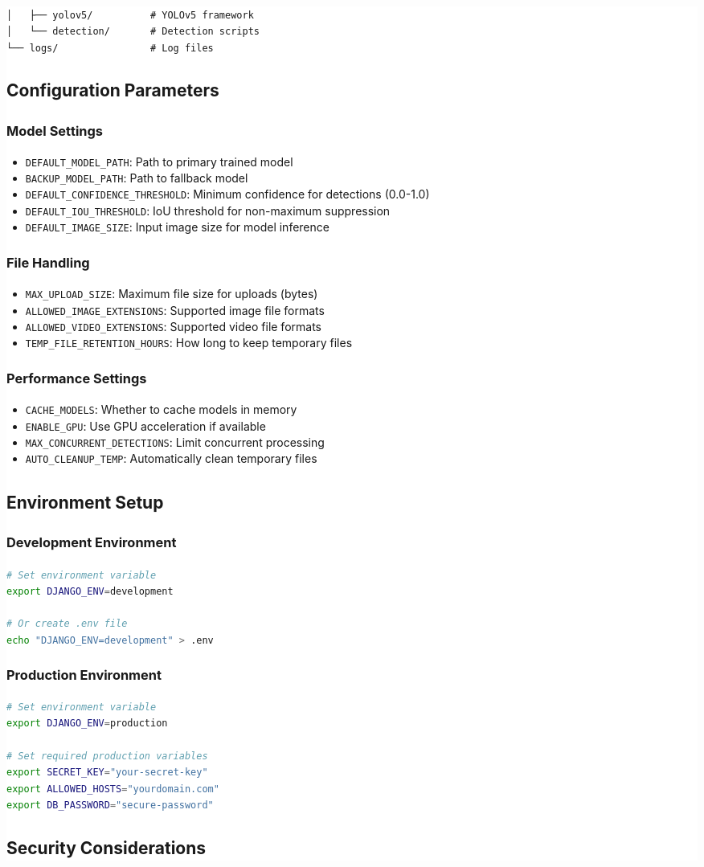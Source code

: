 ```
│   ├── yolov5/          # YOLOv5 framework
│   └── detection/       # Detection scripts
└── logs/                # Log files
```

## Configuration Parameters

### Model Settings
- `DEFAULT_MODEL_PATH`: Path to primary trained model
- `BACKUP_MODEL_PATH`: Path to fallback model
- `DEFAULT_CONFIDENCE_THRESHOLD`: Minimum confidence for detections (0.0-1.0)
- `DEFAULT_IOU_THRESHOLD`: IoU threshold for non-maximum suppression
- `DEFAULT_IMAGE_SIZE`: Input image size for model inference

### File Handling
- `MAX_UPLOAD_SIZE`: Maximum file size for uploads (bytes)
- `ALLOWED_IMAGE_EXTENSIONS`: Supported image file formats
- `ALLOWED_VIDEO_EXTENSIONS`: Supported video file formats
- `TEMP_FILE_RETENTION_HOURS`: How long to keep temporary files

### Performance Settings
- `CACHE_MODELS`: Whether to cache models in memory
- `ENABLE_GPU`: Use GPU acceleration if available
- `MAX_CONCURRENT_DETECTIONS`: Limit concurrent processing
- `AUTO_CLEANUP_TEMP`: Automatically clean temporary files

## Environment Setup

### Development Environment
```bash
# Set environment variable
export DJANGO_ENV=development

# Or create .env file
echo "DJANGO_ENV=development" > .env
```

### Production Environment
```bash
# Set environment variable
export DJANGO_ENV=production

# Set required production variables
export SECRET_KEY="your-secret-key"
export ALLOWED_HOSTS="yourdomain.com"
export DB_PASSWORD="secure-password"
```

## Security Considerations
